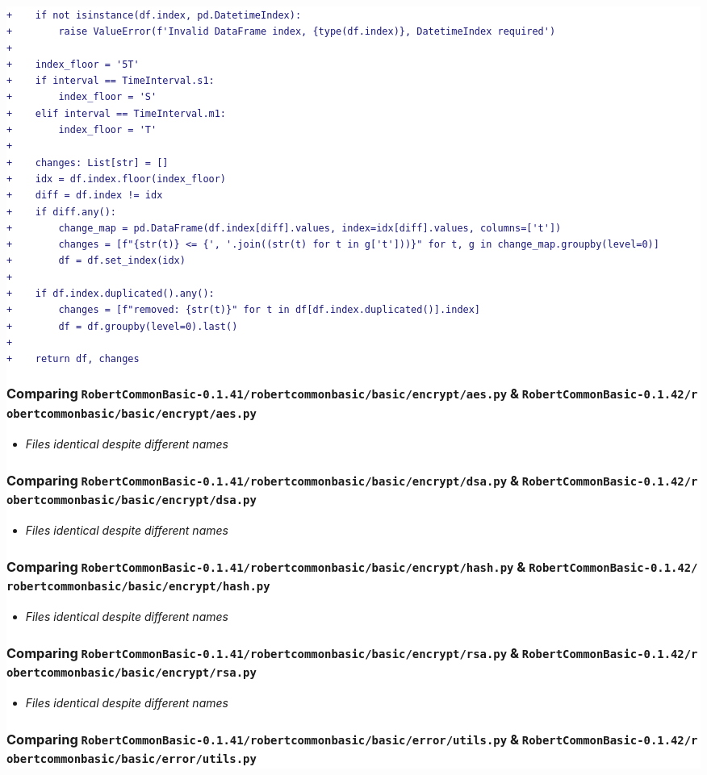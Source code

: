 ```diff
+    if not isinstance(df.index, pd.DatetimeIndex):
+        raise ValueError(f'Invalid DataFrame index, {type(df.index)}, DatetimeIndex required')
+
+    index_floor = '5T'
+    if interval == TimeInterval.s1:
+        index_floor = 'S'
+    elif interval == TimeInterval.m1:
+        index_floor = 'T'
+
+    changes: List[str] = []
+    idx = df.index.floor(index_floor)
+    diff = df.index != idx
+    if diff.any():
+        change_map = pd.DataFrame(df.index[diff].values, index=idx[diff].values, columns=['t'])
+        changes = [f"{str(t)} <= {', '.join((str(t) for t in g['t']))}" for t, g in change_map.groupby(level=0)]
+        df = df.set_index(idx)
+
+    if df.index.duplicated().any():
+        changes = [f"removed: {str(t)}" for t in df[df.index.duplicated()].index]
+        df = df.groupby(level=0).last()
+
+    return df, changes
```

### Comparing `RobertCommonBasic-0.1.41/robertcommonbasic/basic/encrypt/aes.py` & `RobertCommonBasic-0.1.42/robertcommonbasic/basic/encrypt/aes.py`

 * *Files identical despite different names*

### Comparing `RobertCommonBasic-0.1.41/robertcommonbasic/basic/encrypt/dsa.py` & `RobertCommonBasic-0.1.42/robertcommonbasic/basic/encrypt/dsa.py`

 * *Files identical despite different names*

### Comparing `RobertCommonBasic-0.1.41/robertcommonbasic/basic/encrypt/hash.py` & `RobertCommonBasic-0.1.42/robertcommonbasic/basic/encrypt/hash.py`

 * *Files identical despite different names*

### Comparing `RobertCommonBasic-0.1.41/robertcommonbasic/basic/encrypt/rsa.py` & `RobertCommonBasic-0.1.42/robertcommonbasic/basic/encrypt/rsa.py`

 * *Files identical despite different names*

### Comparing `RobertCommonBasic-0.1.41/robertcommonbasic/basic/error/utils.py` & `RobertCommonBasic-0.1.42/robertcommonbasic/basic/error/utils.py`

